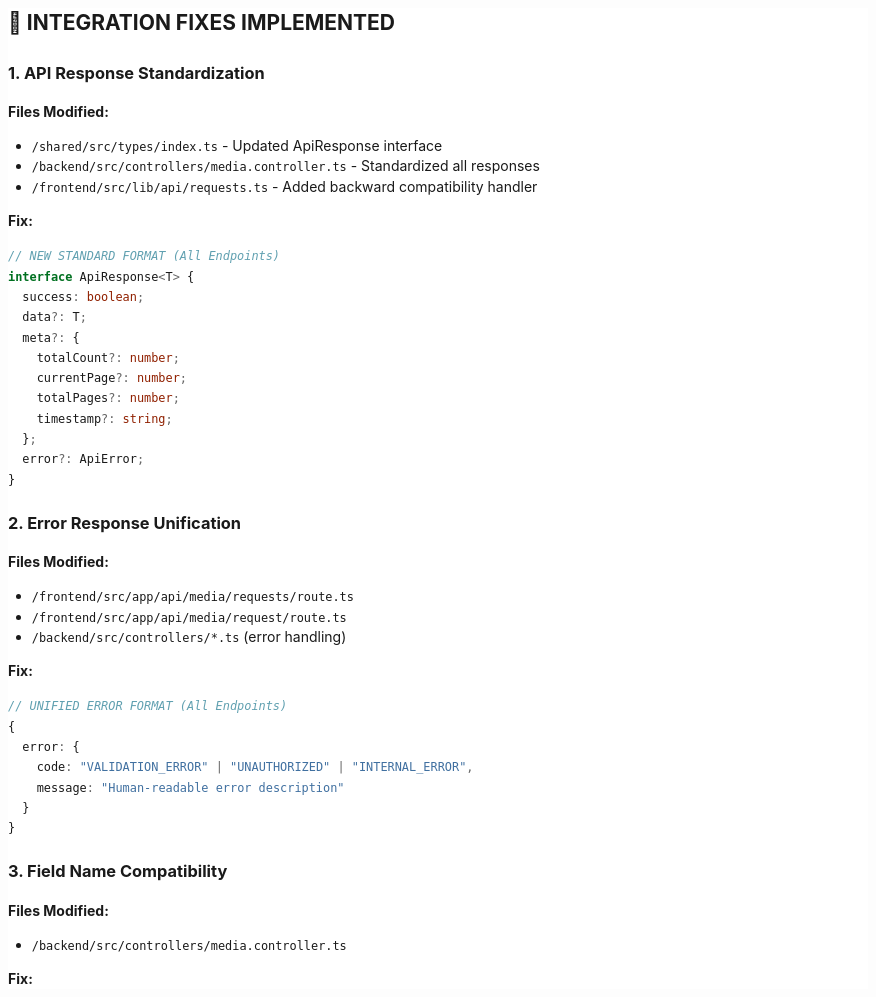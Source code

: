 
## 🔧 INTEGRATION FIXES IMPLEMENTED

### 1. API Response Standardization

**Files Modified:**

- `/shared/src/types/index.ts` - Updated ApiResponse interface
- `/backend/src/controllers/media.controller.ts` - Standardized all responses
- `/frontend/src/lib/api/requests.ts` - Added backward compatibility handler

**Fix:**

```typescript
// NEW STANDARD FORMAT (All Endpoints)
interface ApiResponse<T> {
  success: boolean;
  data?: T;
  meta?: {
    totalCount?: number;
    currentPage?: number;
    totalPages?: number;
    timestamp?: string;
  };
  error?: ApiError;
}
```

### 2. Error Response Unification

**Files Modified:**

- `/frontend/src/app/api/media/requests/route.ts`
- `/frontend/src/app/api/media/request/route.ts`
- `/backend/src/controllers/*.ts` (error handling)

**Fix:**

```typescript
// UNIFIED ERROR FORMAT (All Endpoints)
{
  error: {
    code: "VALIDATION_ERROR" | "UNAUTHORIZED" | "INTERNAL_ERROR",
    message: "Human-readable error description"
  }
}
```

### 3. Field Name Compatibility

**Files Modified:**

- `/backend/src/controllers/media.controller.ts`

**Fix:**
